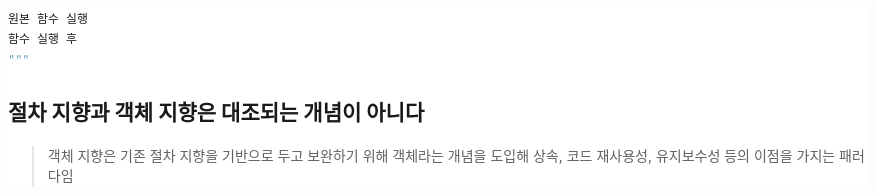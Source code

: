 ```python
원본 함수 실행
함수 실행 후
"""
```

## 절차 지향과 객체 지향은 대조되는 개념이 아니다

>객체 지향은 기존 절차 지향을 기반으로 두고 보완하기 위해 객체라는 개념을 도입해 상속, 코드 재사용성, 유지보수성 등의 이점을 가지는 패러다임